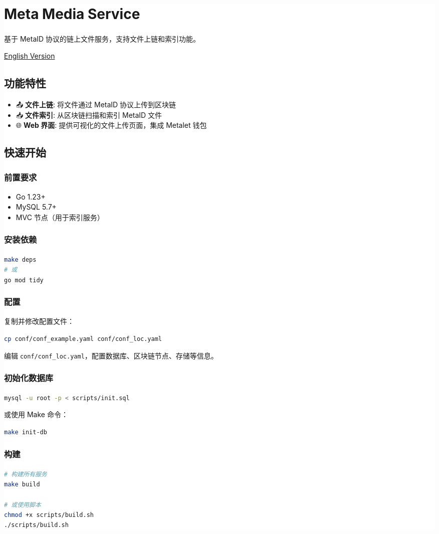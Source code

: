 # Meta Media Service

基于 MetaID 协议的链上文件服务，支持文件上链和索引功能。

[English Version](README.md)

## 功能特性

- 📤 **文件上链**: 将文件通过 MetaID 协议上传到区块链
- 📥 **文件索引**: 从区块链扫描和索引 MetaID 文件
- 🌐 **Web 界面**: 提供可视化的文件上传页面，集成 Metalet 钱包

## 快速开始

### 前置要求

- Go 1.23+
- MySQL 5.7+
- MVC 节点（用于索引服务）

### 安装依赖

```bash
make deps
# 或
go mod tidy
```

### 配置

复制并修改配置文件：

```bash
cp conf/conf_example.yaml conf/conf_loc.yaml
```

编辑 `conf/conf_loc.yaml`，配置数据库、区块链节点、存储等信息。

### 初始化数据库

```bash
mysql -u root -p < scripts/init.sql
```

或使用 Make 命令：

```bash
make init-db
```

### 构建

```bash
# 构建所有服务
make build

# 或使用脚本
chmod +x scripts/build.sh
./scripts/build.sh
```
